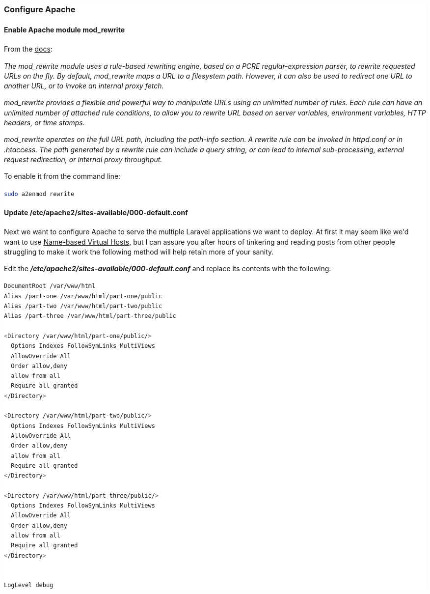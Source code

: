 ### Configure Apache

#### Enable Apache module mod_rewrite

From the [docs](https://httpd.apache.org/docs/current/mod/mod_rewrite.html):

_The mod_rewrite module uses a rule-based rewriting engine, based on a PCRE regular-expression parser, to rewrite requested URLs on the fly. By default, mod_rewrite maps a URL to a filesystem path. However, it can also be used to redirect one URL to another URL, or to invoke an internal proxy fetch._

_mod_rewrite provides a flexible and powerful way to manipulate URLs using an unlimited number of rules. Each rule can have an unlimited number of attached rule conditions, to allow you to rewrite URL based on server variables, environment variables, HTTP headers, or time stamps._

_mod_rewrite operates on the full URL path, including the path-info section. A rewrite rule can be invoked in httpd.conf or in .htaccess. The path generated by a rewrite rule can include a query string, or can lead to internal sub-processing, external request redirection, or internal proxy throughput._

To enable it from the command line:

```bash
sudo a2enmod rewrite
```

#### Update /etc/apache2/sites-available/000-default.conf

Next we want to configure Apache to serve the multiple Laravel applications we want to deploy.  At first it may seem like we'd want to use [Name-based Virtual Hosts](https://httpd.apache.org/docs/2.4/vhosts/name-based.html), but I can assure you after hours of tinkering and reading posts from other people struggling to make it work the following method will help retain more of your sanity.

Edit the **_/etc/apache2/sites-available/000-default.conf_** and replace its contents with the following:

```bash
DocumentRoot /var/www/html
Alias /part-one /var/www/html/part-one/public
Alias /part-two /var/www/html/part-two/public
Alias /part-three /var/www/html/part-three/public

<Directory /var/www/html/part-one/public/>
  Options Indexes FollowSymLinks MultiViews
  AllowOverride All
  Order allow,deny
  allow from all
  Require all granted
</Directory>

<Directory /var/www/html/part-two/public/>
  Options Indexes FollowSymLinks MultiViews
  AllowOverride All
  Order allow,deny
  allow from all
  Require all granted
</Directory>

<Directory /var/www/html/part-three/public/>
  Options Indexes FollowSymLinks MultiViews
  AllowOverride All
  Order allow,deny
  allow from all
  Require all granted
</Directory>


LogLevel debug
```